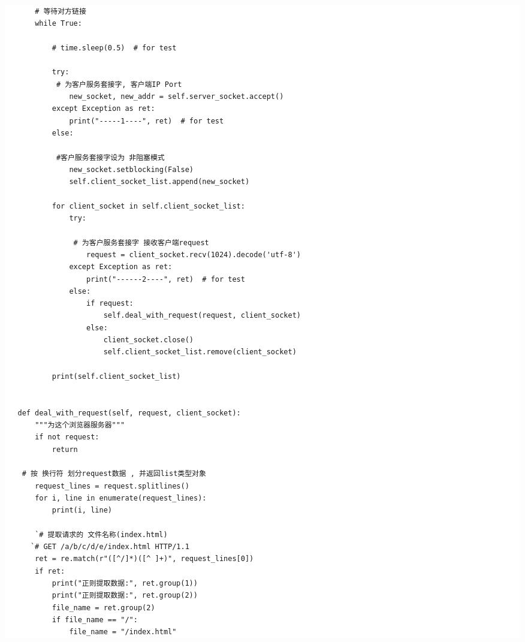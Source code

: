            # 等待对方链接
           while True:
   
               # time.sleep(0.5)  # for test
   
               try:
               	# 为客户服务套接字, 客户端IP Port
                   new_socket, new_addr = self.server_socket.accept()
               except Exception as ret:
                   print("-----1----", ret)  # for test
               else:
               	
               	#客户服务套接字设为 非阻塞模式
                   new_socket.setblocking(False)
                   self.client_socket_list.append(new_socket)
   
               for client_socket in self.client_socket_list:
                   try:
                   
                   	# 为客户服务套接字 接收客户端request
                       request = client_socket.recv(1024).decode('utf-8')
                   except Exception as ret:
                       print("------2----", ret)  # for test
                   else:
                       if request:
                           self.deal_with_request(request, client_socket)
                       else:
                           client_socket.close()
                           self.client_socket_list.remove(client_socket)
   
               print(self.client_socket_list)
   
   
       def deal_with_request(self, request, client_socket):
           """为这个浏览器服务器"""
           if not request:
               return
   		
   		# 按 换行符 划分request数据 , 并返回list类型对象
           request_lines = request.splitlines()
           for i, line in enumerate(request_lines):
               print(i, line)
   
           `# 提取请求的 文件名称(index.html)
          `# GET /a/b/c/d/e/index.html HTTP/1.1
           ret = re.match(r"([^/]*)([^ ]+)", request_lines[0])
           if ret:
               print("正则提取数据:", ret.group(1))
               print("正则提取数据:", ret.group(2))
               file_name = ret.group(2)
               if file_name == "/":
                   file_name = "/index.html"
   